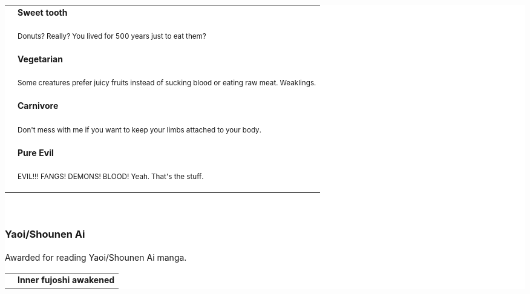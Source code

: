 <table>
<tbody>
<tr>
<td>
<img src="https://graph.anime.plus/image/achievement/manga-vampire-demons-1.gif" alt="">
</td>
<td>
<strong>Sweet tooth</strong>

<sub>Donuts? Really? You lived for 500 years just to eat them?</sub>
</td>
</tr>
<tr>
<td>
<img src="https://graph.anime.plus/image/achievement/manga-vampire-demons-2.png" alt="">
</td>
<td>
<strong>Vegetarian</strong>

<sub>Some creatures prefer juicy fruits instead of sucking blood or eating raw meat. Weaklings.</sub>
</td>
</tr>
<tr>
<td>
<img src="https://graph.anime.plus/image/achievement/manga-vampire-demons-3.png" alt="">
</td>
<td>
<strong>Carnivore</strong>

<sub>Don't mess with me if you want to keep your limbs attached to your body.</sub>
</td>
</tr>
<tr>
<td>
<img src="https://graph.anime.plus/image/achievement/manga-vampire-demons-4.png" alt="">
</td>
<td>
<strong>Pure Evil</strong>

<sub>EVIL!!! FANGS! DEMONS! BLOOD! Yeah. That's the stuff.</sub>
</td>
</tr>
</tbody>
</table>&nbsp;

### Yaoi/Shounen Ai
Awarded for reading Yaoi/Shounen Ai manga.

<table>
<tbody>
<tr>
<td>
<img src="https://graph.anime.plus/image/achievement/manga-yaoi-shounen-ai-1.gif" alt="">
</td>
<td>
<strong>Inner fujoshi awakened</strong>

